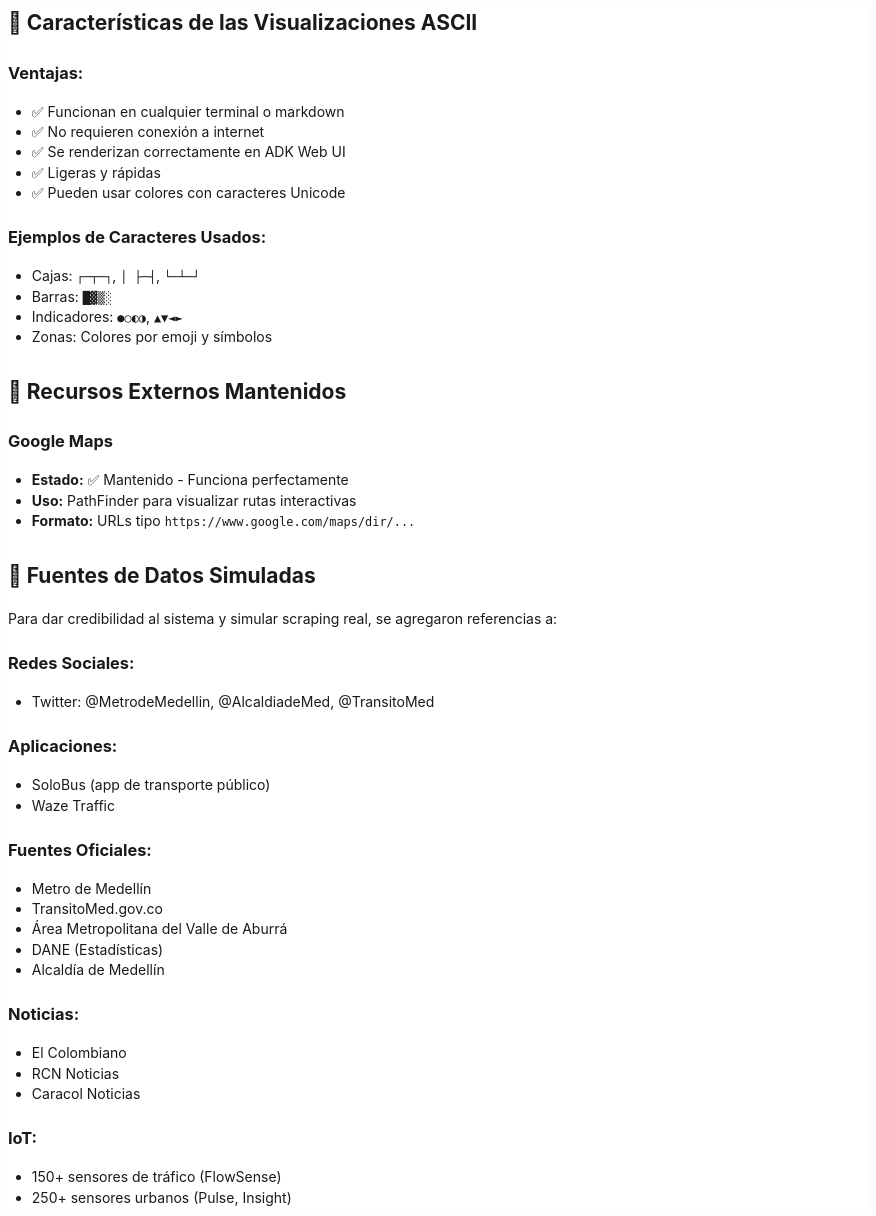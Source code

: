 ## 🎨 Características de las Visualizaciones ASCII

### Ventajas:
- ✅ Funcionan en cualquier terminal o markdown
- ✅ No requieren conexión a internet
- ✅ Se renderizan correctamente en ADK Web UI
- ✅ Ligeras y rápidas
- ✅ Pueden usar colores con caracteres Unicode

### Ejemplos de Caracteres Usados:
- Cajas: `┌─┬─┐`, `│ ├─┤`, `└─┴─┘`
- Barras: `█▓▒░`
- Indicadores: `●○◐◑`, `▲▼◄►`
- Zonas: Colores por emoji y símbolos

## 🔗 Recursos Externos Mantenidos

### Google Maps
- **Estado:** ✅ Mantenido - Funciona perfectamente
- **Uso:** PathFinder para visualizar rutas interactivas
- **Formato:** URLs tipo `https://www.google.com/maps/dir/...`

## 📡 Fuentes de Datos Simuladas

Para dar credibilidad al sistema y simular scraping real, se agregaron referencias a:

### Redes Sociales:
- Twitter: @MetrodeMedellin, @AlcaldiadeMed, @TransitoMed

### Aplicaciones:
- SoloBus (app de transporte público)
- Waze Traffic

### Fuentes Oficiales:
- Metro de Medellín
- TransitoMed.gov.co
- Área Metropolitana del Valle de Aburrá
- DANE (Estadísticas)
- Alcaldía de Medellín

### Noticias:
- El Colombiano
- RCN Noticias
- Caracol Noticias

### IoT:
- 150+ sensores de tráfico (FlowSense)
- 250+ sensores urbanos (Pulse, Insight)
